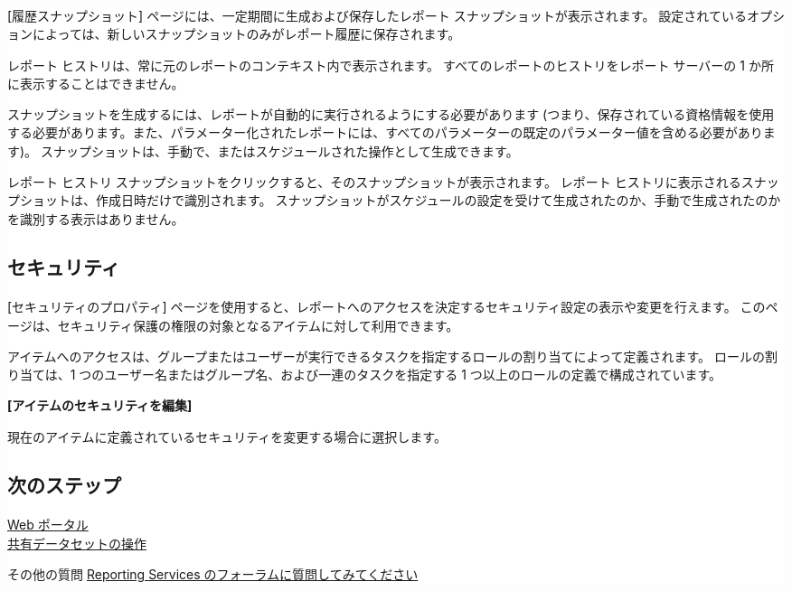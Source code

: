 [履歴スナップショット] ページには、一定期間に生成および保存したレポート スナップショットが表示されます。 設定されているオプションによっては、新しいスナップショットのみがレポート履歴に保存されます。  
  
レポート ヒストリは、常に元のレポートのコンテキスト内で表示されます。 すべてのレポートのヒストリをレポート サーバーの 1 か所に表示することはできません。  
  
スナップショットを生成するには、レポートが自動的に実行されるようにする必要があります (つまり、保存されている資格情報を使用する必要があります。また、パラメーター化されたレポートには、すべてのパラメーターの既定のパラメーター値を含める必要があります)。 スナップショットは、手動で、またはスケジュールされた操作として生成できます。   
  
レポート ヒストリ スナップショットをクリックすると、そのスナップショットが表示されます。 レポート ヒストリに表示されるスナップショットは、作成日時だけで識別されます。 スナップショットがスケジュールの設定を受けて生成されたのか、手動で生成されたのかを識別する表示はありません。  
  
## <a name="security"></a>セキュリティ  
[セキュリティのプロパティ] ページを使用すると、レポートへのアクセスを決定するセキュリティ設定の表示や変更を行えます。 このページは、セキュリティ保護の権限の対象となるアイテムに対して利用できます。  
  
アイテムへのアクセスは、グループまたはユーザーが実行できるタスクを指定するロールの割り当てによって定義されます。 ロールの割り当ては、1 つのユーザー名またはグループ名、および一連のタスクを指定する 1 つ以上のロールの定義で構成されています。  
  
**[アイテムのセキュリティを編集]**  
  
現在のアイテムに定義されているセキュリティを変更する場合に選択します。

## <a name="next-steps"></a>次のステップ

[Web ポータル](../reporting-services/web-portal-ssrs-native-mode.md)  
[共有データセットの操作](../reporting-services/work-with-shared-datasets-web-portal.md)

その他の質問 [Reporting Services のフォーラムに質問してみてください](https://go.microsoft.com/fwlink/?LinkId=620231)
